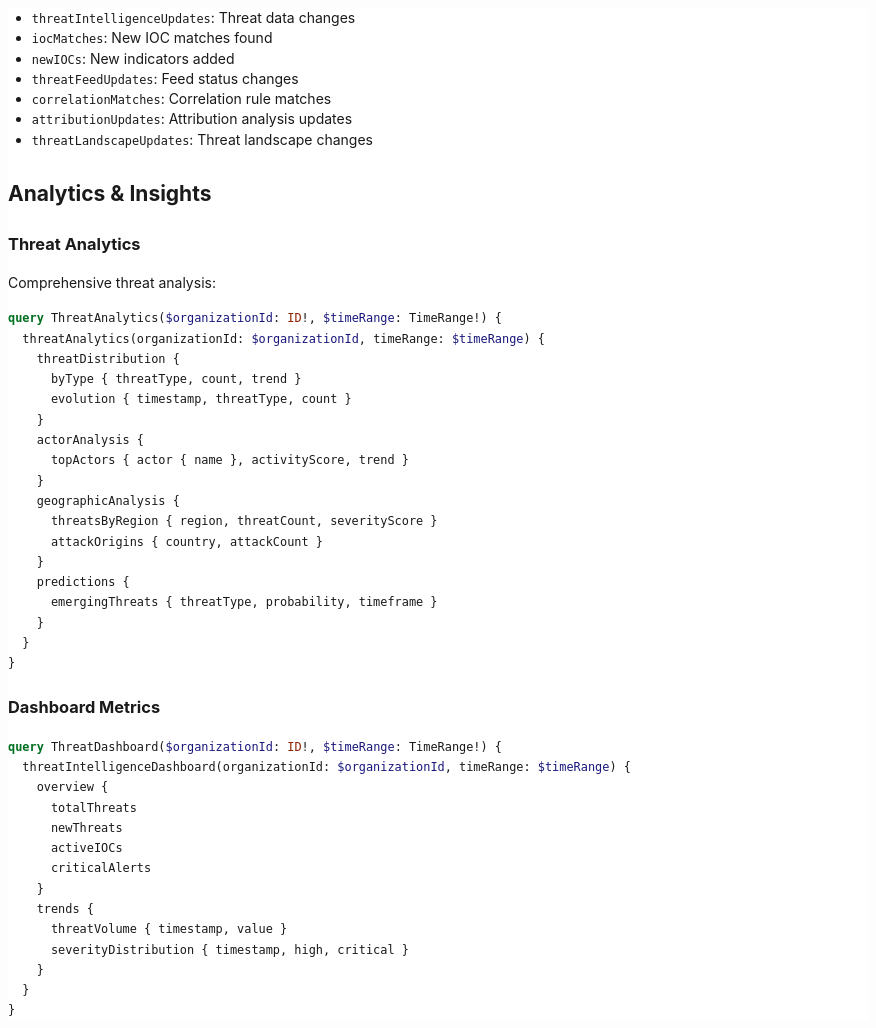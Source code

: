 - `threatIntelligenceUpdates`: Threat data changes
- `iocMatches`: New IOC matches found
- `newIOCs`: New indicators added
- `threatFeedUpdates`: Feed status changes
- `correlationMatches`: Correlation rule matches
- `attributionUpdates`: Attribution analysis updates
- `threatLandscapeUpdates`: Threat landscape changes

## Analytics & Insights

### Threat Analytics

Comprehensive threat analysis:

```graphql
query ThreatAnalytics($organizationId: ID!, $timeRange: TimeRange!) {
  threatAnalytics(organizationId: $organizationId, timeRange: $timeRange) {
    threatDistribution {
      byType { threatType, count, trend }
      evolution { timestamp, threatType, count }
    }
    actorAnalysis {
      topActors { actor { name }, activityScore, trend }
    }
    geographicAnalysis {
      threatsByRegion { region, threatCount, severityScore }
      attackOrigins { country, attackCount }
    }
    predictions {
      emergingThreats { threatType, probability, timeframe }
    }
  }
}
```

### Dashboard Metrics

```graphql
query ThreatDashboard($organizationId: ID!, $timeRange: TimeRange!) {
  threatIntelligenceDashboard(organizationId: $organizationId, timeRange: $timeRange) {
    overview {
      totalThreats
      newThreats
      activeIOCs
      criticalAlerts
    }
    trends {
      threatVolume { timestamp, value }
      severityDistribution { timestamp, high, critical }
    }
  }
}
```
